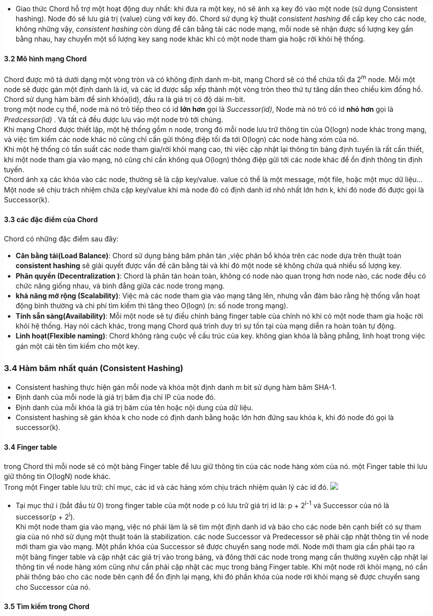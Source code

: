 - Giao thức Chord hỗ trợ một hoạt động duy nhất: khi đưa ra một key, nó sẽ ánh xạ key đó vào một node (sử dụng Consistent hashing). Node đó sẽ lưu giá trị (value) cùng với key đó. Chord sử dụng kỹ thuật *consistent hashing* để cấp key cho các node, không những vậy, *consistent hashing* còn dùng để cân bằng tải các node mạng, mỗi node sẽ nhận được số lượng key gần bằng nhau, hay chuyển một số lượng key sang node khác khi có một node tham gia hoặc rời khỏi hệ thống.       
#### 3.2 Mô hình mạng Chord   
Chord được mô tả dưới dạng một vòng tròn và có không định danh m-bit, mạng Chord sẽ có thể chứa tối đa 2<sup>m</sup> node. Mỗi một node sẽ được gán một định danh là id, và các id được sắp xếp thành một vòng tròn theo thứ tự tăng dần theo chiều kim đồng hồ.   
Chord sử dụng hàm băm để sinh khóa(id), đầu ra là giá trị có độ dài m-bit.    
trong một node cụ thể, node mà nó trỏ tiếp theo có id **lớn hơn** gọi  là *Successor(id)*, Node mà nó trỏ có id **nhỏ hơn** gọi là *Predcessor(id)* . Và tất cả đều được lưu vào một node trỏ tới chúng.    
Khi mạng Chord được thiết lập, một hệ thống gồm n node, trong đó mỗi node lưu trữ thông tin của O(logn) node khác trong mạng, và việc tìm kiếm các node khác nó cũng chỉ cần gửi thông điệp tối đa tới O(logn) các node hàng xóm của nó.   
Khi một hệ thống có tần suất các node tham gia/rời khỏi mạng cao, thì việc cập nhật lại thông tin bảng định tuyến là rất cần thiết, khi một node tham gia vào mạng, nó cũng chỉ cần không quá O(logn) thông điệp gửi tới các node khác để ổn định thông tin định tuyến.   
Chord ánh xạ các khóa vào các node, thường sẽ là cặp key/value. value có thể là một message, một file, hoặc một mục dữ liệu...
Một node sẽ chịu trách nhiệm chứa cặp key/value khi mà node đó có định danh id nhỏ nhất lớn hơn k, khi đó node đó được gọi là Successor(k).   
#### 3.3 các đặc điểm của Chord  
Chord có những đặc điểm sau đây: 
- **Cân bằng tải(Load Balance)**: Chord sử dụng bảng băm phân tán ,việc phân bổ khóa trên các node dựa trên thuật toán **consistent hashing** sẽ giải quyết được vấn đề cân bằng tải và khi đó một node sẽ không chứa quá nhiều số lượng key.   
- **Phân quyền (Decentralization )**: Chord là phân tán hoàn toàn, không có node nào quan trọng hơn node nào, các node đều có chức năng giống nhau, và bình đẳng giữa các node trong mạng.    
- **khả năng mở rộng (Scalability)**: Việc mà các node tham gia vào mạng tăng lên, nhưng vẫn đảm bảo rằng hệ thống vẫn hoạt động bình thường và chi phí tìm kiếm thì tăng theo O(logn) (n: số node trong mạng).  
- **Tính sẵn sàng(Availability)**: Mỗi một node sẽ tự điều chỉnh bảng finger table của chính nó khi có một node tham gia hoặc rời khỏi hệ thống. Hay nói cách khác, trong mạng Chord quá trình duy trì sự tồn tại của mạng diễn ra hoàn toàn tự động.   
- **Linh hoạt(Flexible naming)**: Chord không ràng cuộc về cấu trúc của key. không gian khóa là bằng phẳng, linh hoạt trong việc gán một cái tên tìm kiếm cho một key.   
### 3.4 Hàm băm nhất quán (Consistent Hashing)  
- Consistent hashing thực hiện gán mỗi node và khóa một định danh m bit sử dụng hàm băm SHA-1.
- Định danh của mỗi node là giá trị băm địa chỉ IP của node đó.  
- Định danh của mỗi khóa là giá trị băm của tên hoặc nội dung của dữ liệu.  
- Consistent hashing sẽ gán khóa k cho node có định danh bằng hoặc lớn hơn đứng sau khóa k, khi đó node đó gọi là successor(k).   
#### 3.4 Finger table
trong Chord thì mỗi node sẽ có một bảng Finger table để lưu giữ thông tin của các node hàng xóm của nó. một Finger table thì lưu giữ thông tin O(logN) node khác.   
Trong một Finger table lưu trữ: chỉ mục, các id và các hàng xóm chịu trách nhiệm quản lý các id đó.
<img src="../Bao cao Chord/finger1.png">   
- Tại mục thứ i (bắt đầu từ 0) trong finger table của một node p có lưu trữ giá trị id là: p + 2<sup>i-1</sup> và Successor của nó là successor(p + 2<sup>i</sup>).   
Khi một node tham gia vào mạng, việc nó phải làm là sẽ tìm một định danh id và báo cho các node bên cạnh biết có sự tham gia của nó nhờ sử dụng một thuật toán là stabilization. các node Successor và Predecessor sẽ phải cập nhật thông tin về node mới tham gia vào mạng. Một phần khóa của Successor sẽ được chuyển sang node mới. Node mới tham gia cần phải tạo ra một bảng finger table và cập nhật các giá trị vào trong bảng, và đông thời các node trong mạng cần thường xuyên cập nhật lại thông tin về node hàng xóm cũng như cần phải cập nhật các mục trong bảng Finger table. 
Khi một node rời khỏi mạng, nó cần phải thông báo cho các node bên cạnh để ổn định lại mạng, khi đó phần khóa của node rời khỏi mạng sẽ được chuyển sang cho Successor của nó. 
#### 3.5 Tìm kiếm trong Chord